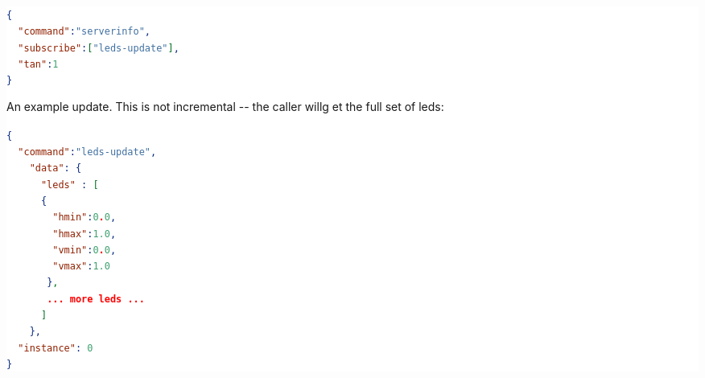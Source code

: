 ```json
{
  "command":"serverinfo",
  "subscribe":["leds-update"],
  "tan":1
}
```
An example update. This is not incremental -- the caller willg et the full set of leds:
```json
{
  "command":"leds-update",
    "data": {
      "leds" : [
      {
        "hmin":0.0,
        "hmax":1.0,
        "vmin":0.0,
        "vmax":1.0
       },
       ... more leds ...
      ]
    },
  "instance": 0
}
```
